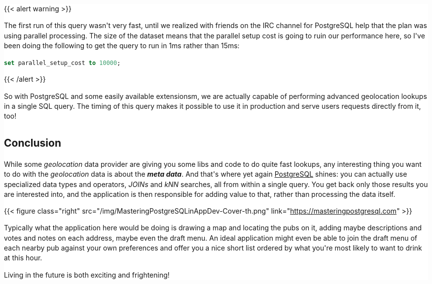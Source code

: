 {{< alert warning >}}

The first run of this query wasn't very fast, until we realized with friends
on the IRC channel for PostgreSQL help that the plan was using parallel
processing. The size of the dataset means that the parallel setup cost is
going to ruin our performance here, so I've been doing the following to get
the query to run in 1ms rather than 15ms:

~~~ sql
set parallel_setup_cost to 10000;
~~~

{{< /alert >}}

So with PostgreSQL and some easily available extensionsm, we are actually
capable of performing advanced geolocation lookups in a single SQL query.
The timing of this query makes it possible to use it in production and serve
users requests directly from it, too!

## Conclusion

While some *geolocation* data provider are giving you some libs and code to
do quite fast lookups, any interesting thing you want to do with the
*geolocation* data is about the ***meta data***. And that's where yet again
[PostgreSQL](http://www.postgresql.org/) shines: you can actually use
specialized data types and operators, *JOINs* and *kNN* searches, all from
within a single query. You get back only those results you are interested
into, and the application is then responsible for adding value to that,
rather than processing the data itself.

{{< figure class="right"
             src="/img/MasteringPostgreSQLinAppDev-Cover-th.png"
            link="https://masteringpostgresql.com" >}}

Typically what the application here would be doing is drawing a map and
locating the pubs on it, adding maybe descriptions and votes and notes on
each address, maybe even the draft menu. An ideal application might even be
able to join the draft menu of each nearby pub against your own preferences
and offer you a nice short list ordered by what you're most likely to want
to drink at this hour.

Living in the future is both exciting and frightening!
